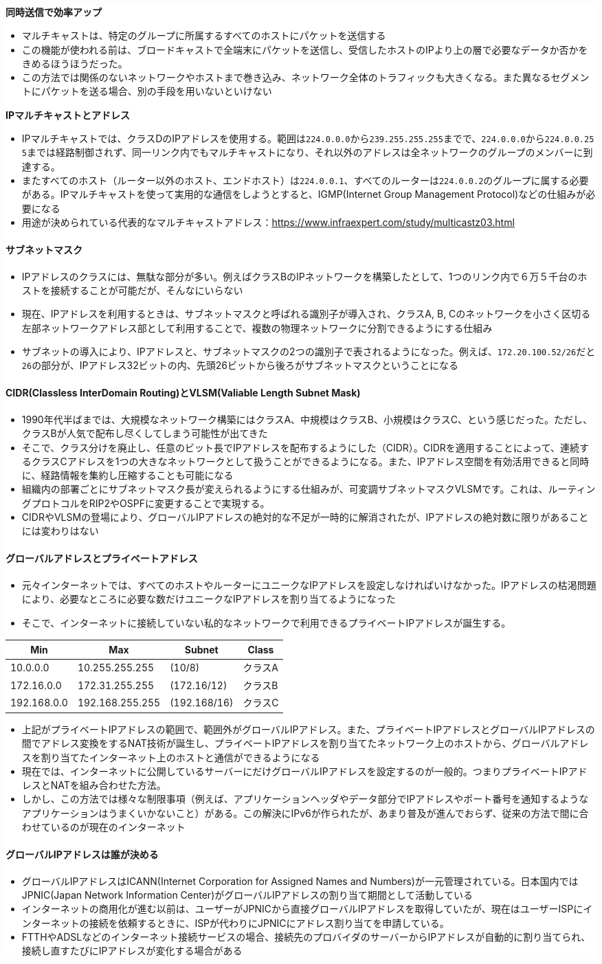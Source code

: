 **同時送信で効率アップ**

- マルチキャストは、特定のグループに所属するすべてのホストにパケットを送信する
- この機能が使われる前は、ブロードキャストで全端末にパケットを送信し、受信したホストのIPより上の層で必要なデータか否かをきめるほうほうだった。
- この方法では関係のないネットワークやホストまで巻き込み、ネットワーク全体のトラフィックも大きくなる。また異なるセグメントにパケットを送る場合、別の手段を用いないといけない

**IPマルチキャストとアドレス**

- IPマルチキャストでは、クラスDのIPアドレスを使用する。範囲は`224.0.0.0`から`239.255.255.255`までで、`224.0.0.0`から`224.0.0.255`までは経路制御されず、同一リンク内でもマルチキャストになり、それ以外のアドレスは全ネットワークのグループのメンバーに到達する。
- またすべてのホスト（ルーター以外のホスト、エンドホスト）は`224.0.0.1`、すべてのルーターは`224.0.0.2`のグループに属する必要がある。IPマルチキャストを使って実用的な通信をしようとすると、IGMP(Internet Group Management Protocol)などの仕組みが必要になる
- 用途が決められている代表的なマルチキャストアドレス：https://www.infraexpert.com/study/multicastz03.html

#### サブネットマスク

- IPアドレスのクラスには、無駄な部分が多い。例えばクラスBのIPネットワークを構築したとして、1つのリンク内で６万５千台のホストを接続することが可能だが、そんなにいらない
- 現在、IPアドレスを利用するときは、サブネットマスクと呼ばれる識別子が導入され、クラスA, B, Cのネットワークを小さく区切る左部ネットワークアドレス部として利用することで、複数の物理ネットワークに分割できるようにする仕組み

- サブネットの導入により、IPアドレスと、サブネットマスクの2つの識別子で表されるようになった。例えば、`172.20.100.52/26`だと`26`の部分が、IPアドレス32ビットの内、先頭26ビットから後ろがサブネットマスクということになる

#### CIDR(Classless InterDomain Routing)とVLSM(Valiable Length Subnet Mask)

- 1990年代半ばまでは、大規模なネットワーク構築にはクラスA、中規模はクラスB、小規模はクラスC、という感じだった。ただし、クラスBが人気で配布し尽くしてしまう可能性が出てきた
- そこで、クラス分けを廃止し、任意のビット長でIPアドレスを配布するようにした（CIDR）。CIDRを適用することによって、連続するクラスCアドレスを1つの大きなネットワークとして扱うことができるようになる。また、IPアドレス空間を有効活用できると同時に、経路情報を集約し圧縮することも可能になる
- 組織内の部署ごとにサブネットマスク長が変えられるようにする仕組みが、可変調サブネットマスクVLSMです。これは、ルーティングプロトコルをRIP2やOSPFに変更することで実現する。
- CIDRやVLSMの登場により、グローバルIPアドレスの絶対的な不足が一時的に解消されたが、IPアドレスの絶対数に限りがあることには変わりはない

#### グローバルアドレスとプライベートアドレス

- 元々インターネットでは、すべてのホストやルーターにユニークなIPアドレスを設定しなければいけなかった。IPアドレスの枯渇問題により、必要なところに必要な数だけユニークなIPアドレスを割り当てるようになった

- そこで、インターネットに接続していない私的なネットワークで利用できるプライベートIPアドレスが誕生する。

| Min         | Max             | Subnet       | Class   |
| ----------- | --------------- | ------------ | ------- |
| 10.0.0.0    | 10.255.255.255  | (10/8)       | クラスA |
| 172.16.0.0  | 172.31.255.255  | (172.16/12)  | クラスB |
| 192.168.0.0 | 192.168.255.255 | (192.168/16) | クラスC |

- 上記がプライベートIPアドレスの範囲で、範囲外がグローバルIPアドレス。また、プライベートIPアドレスとグローバルIPアドレスの間でアドレス変換をするNAT技術が誕生し、プライベートIPアドレスを割り当てたネットワーク上のホストから、グローバルアドレスを割り当てたインターネット上のホストと通信ができるようになる
- 現在では、インターネットに公開しているサーバーにだけグローバルIPアドレスを設定するのが一般的。つまりプライベートIPアドレスとNATを組み合わせた方法。
- しかし、この方法では様々な制限事項（例えば、アプリケーションヘッダやデータ部分でIPアドレスやポート番号を通知するようなアプリケーションはうまくいかないこと）がある。この解決にIPv6が作られたが、あまり普及が進んでおらず、従来の方法で間に合わせているのが現在のインターネット

#### グローバルIPアドレスは誰が決める

- グローバルIPアドレスはICANN(Internet Corporation for Assigned Names and Numbers)が一元管理されている。日本国内ではJPNIC(Japan Network Information Center)がグローバルIPアドレスの割り当て期間として活動している
- インターネットの商用化が進む以前は、ユーザーがJPNICから直接グローバルIPアドレスを取得していたが、現在はユーザーISPにインターネットの接続を依頼するときに、ISPが代わりにJPNICにアドレス割り当てを申請している。
- FTTHやADSLなどのインターネット接続サービスの場合、接続先のプロバイダのサーバーからIPアドレスが自動的に割り当てられ、接続し直すたびにIPアドレスが変化する場合がある

